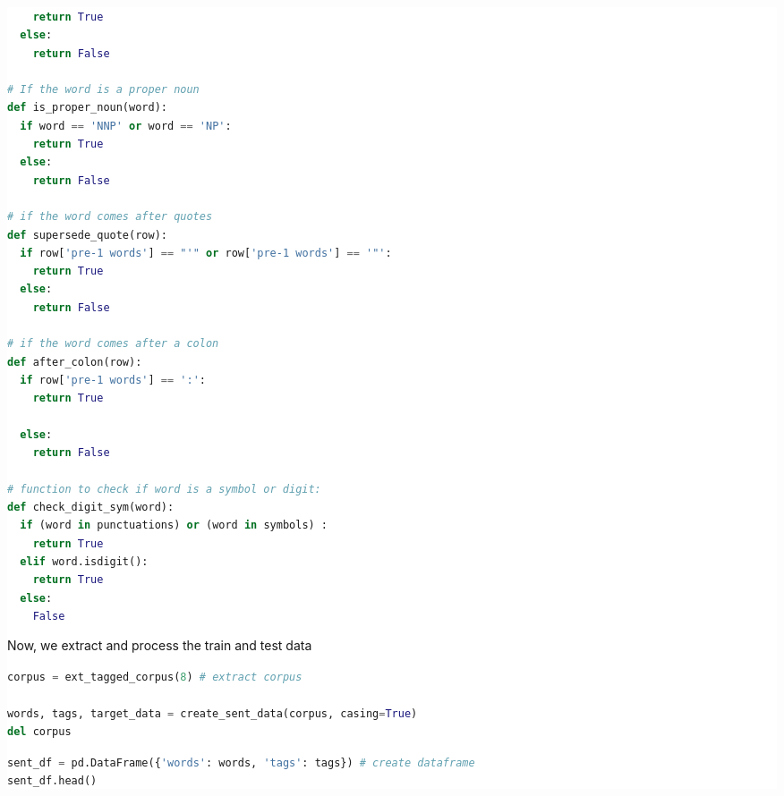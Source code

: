 ```python
    return True
  else:
    return False

# If the word is a proper noun
def is_proper_noun(word):
  if word == 'NNP' or word == 'NP':
    return True
  else:
    return False

# if the word comes after quotes
def supersede_quote(row):
  if row['pre-1 words'] == "'" or row['pre-1 words'] == '"':
    return True
  else:
    return False

# if the word comes after a colon
def after_colon(row):
  if row['pre-1 words'] == ':':
    return True

  else:
    return False

# function to check if word is a symbol or digit:
def check_digit_sym(word):
  if (word in punctuations) or (word in symbols) :
    return True
  elif word.isdigit():
    return True
  else:
    False

```
Now, we extract and process the train and test data

```python
corpus = ext_tagged_corpus(8) # extract corpus

words, tags, target_data = create_sent_data(corpus, casing=True)
del corpus
```

```python
sent_df = pd.DataFrame({'words': words, 'tags': tags}) # create dataframe
sent_df.head()
```